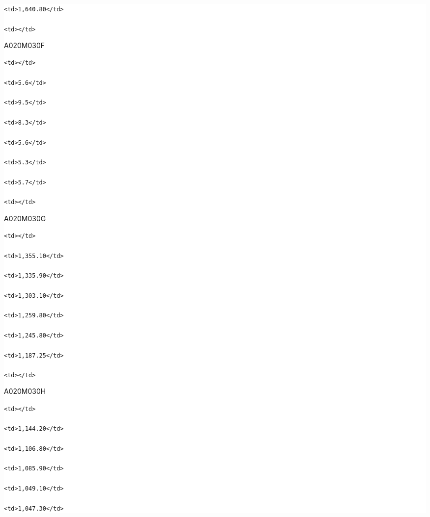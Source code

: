     <td>1,640.80</td>
    
    <td></td>
    

</tr>

<tr>
    <td>A020M030F</td>
    
    <td></td>
    
    <td>5.6</td>
    
    <td>9.5</td>
    
    <td>8.3</td>
    
    <td>5.6</td>
    
    <td>5.3</td>
    
    <td>5.7</td>
    
    <td></td>
    

</tr>

<tr>
    <td>A020M030G</td>
    
    <td></td>
    
    <td>1,355.10</td>
    
    <td>1,335.90</td>
    
    <td>1,303.10</td>
    
    <td>1,259.80</td>
    
    <td>1,245.80</td>
    
    <td>1,187.25</td>
    
    <td></td>
    

</tr>

<tr>
    <td>A020M030H</td>
    
    <td></td>
    
    <td>1,144.20</td>
    
    <td>1,106.80</td>
    
    <td>1,085.90</td>
    
    <td>1,049.10</td>
    
    <td>1,047.30</td>
    